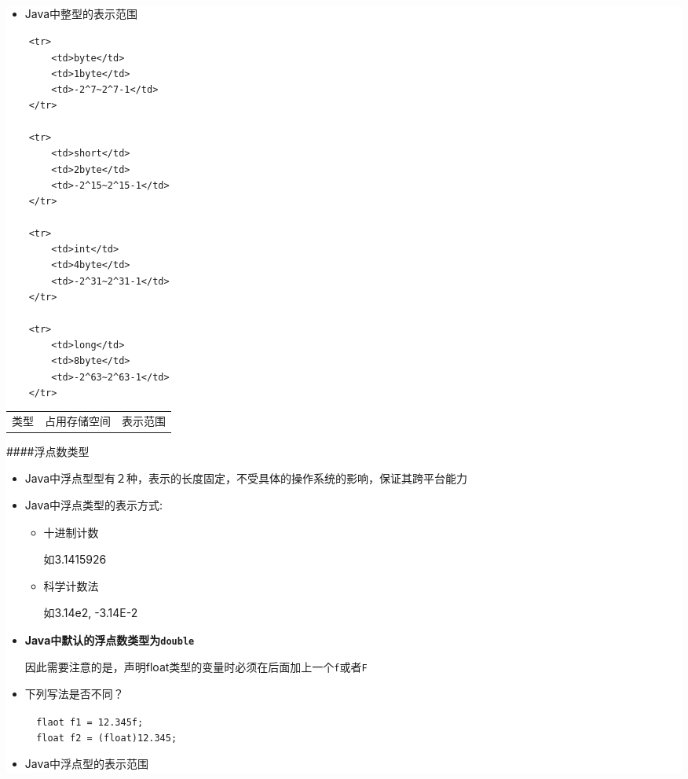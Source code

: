 * Java中整型的表示范围

<table  class="table table=bordered table-striped table-condensed">
        <tr>
            <td>类型</td>
            <td>占用存储空间</td>
            <td>表示范围</td>
        </tr>

        <tr>
            <td>byte</td>
            <td>1byte</td>
            <td>-2^7~2^7-1</td>
        </tr>

        <tr>
            <td>short</td>
            <td>2byte</td>
            <td>-2^15~2^15-1</td>
        </tr>

        <tr>
            <td>int</td>
            <td>4byte</td>
            <td>-2^31~2^31-1</td>
        </tr>

        <tr>
            <td>long</td>
            <td>8byte</td>
            <td>-2^63~2^63-1</td>
        </tr>
</table>



####浮点数类型

* Java中浮点型型有２种，表示的长度固定，不受具体的操作系统的影响，保证其跨平台能力

* Java中浮点类型的表示方式:

    * 十进制计数

        如3.1415926

    * 科学计数法

        如3.14e2, -3.14E-2

* **Java中默认的浮点数类型为`double`**
    
    因此需要注意的是，声明float类型的变量时必须在后面加上一个`f`或者`F`

* 下列写法是否不同？
    
        flaot f1 = 12.345f;
        float f2 = (float)12.345;

* Java中浮点型的表示范围
